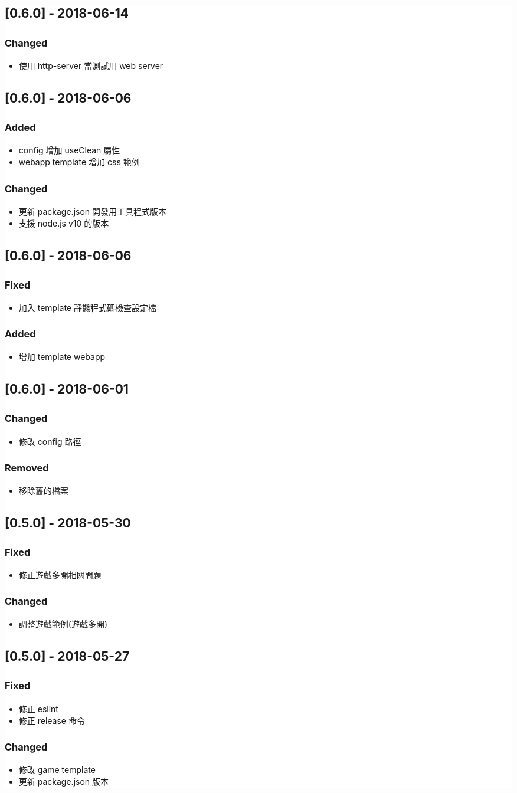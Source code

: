 ## [0.6.0] - 2018-06-14
### Changed
- 使用 http-server 當測試用 web server

## [0.6.0] - 2018-06-06
### Added
- config 增加 useClean 屬性
- webapp template 增加 css 範例

### Changed
- 更新 package.json 開發用工具程式版本
- 支援 node.js v10 的版本

## [0.6.0] - 2018-06-06
### Fixed
- 加入 template 靜態程式碼檢查設定檔

### Added
- 增加 template webapp


## [0.6.0] - 2018-06-01
### Changed
- 修改 config 路徑

### Removed
- 移除舊的檔案

## [0.5.0] - 2018-05-30
### Fixed
- 修正遊戲多開相關問題

### Changed
- 調整遊戲範例(遊戲多開)

## [0.5.0] - 2018-05-27
### Fixed
- 修正 eslint
- 修正 release 命令

### Changed
- 修改 game template
- 更新 package.json 版本
